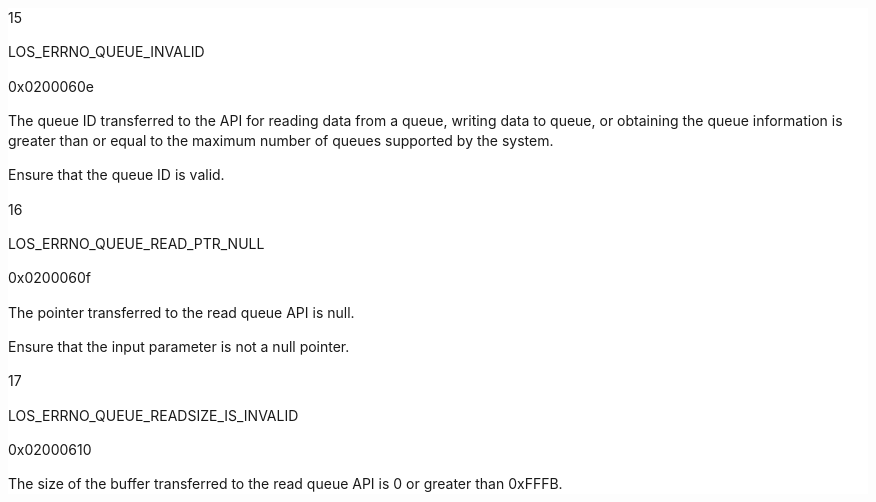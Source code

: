 <tr id="en-us_topic_0175230428_row6471318219343"><td class="cellrowborder" valign="top" width="5.34%" headers="mcps1.1.6.1.1 "><p id="en-us_topic_0175230428_p727640719343"><a name="en-us_topic_0175230428_p727640719343"></a><a name="en-us_topic_0175230428_p727640719343"></a>15</p>
</td>
<td class="cellrowborder" valign="top" width="20.21%" headers="mcps1.1.6.1.2 "><p id="en-us_topic_0175230428_p5251806419343"><a name="en-us_topic_0175230428_p5251806419343"></a><a name="en-us_topic_0175230428_p5251806419343"></a>LOS_ERRNO_QUEUE_INVALID</p>
</td>
<td class="cellrowborder" valign="top" width="13.930000000000001%" headers="mcps1.1.6.1.3 "><p id="en-us_topic_0175230428_p2610475319343"><a name="en-us_topic_0175230428_p2610475319343"></a><a name="en-us_topic_0175230428_p2610475319343"></a>0x0200060e</p>
</td>
<td class="cellrowborder" valign="top" width="24.610000000000003%" headers="mcps1.1.6.1.4 "><p id="en-us_topic_0175230428_p5223249920528"><a name="en-us_topic_0175230428_p5223249920528"></a><a name="en-us_topic_0175230428_p5223249920528"></a>The queue ID transferred to the API for reading data from a queue, writing data to queue, or obtaining the queue information is greater than or equal to the maximum number of queues supported by the system.</p>
</td>
<td class="cellrowborder" valign="top" width="35.91%" headers="mcps1.1.6.1.5 "><p id="en-us_topic_0175230428_p329454442063"><a name="en-us_topic_0175230428_p329454442063"></a><a name="en-us_topic_0175230428_p329454442063"></a>Ensure that the queue ID is valid.</p>
</td>
</tr>
<tr id="en-us_topic_0175230428_row3895023819348"><td class="cellrowborder" valign="top" width="5.34%" headers="mcps1.1.6.1.1 "><p id="en-us_topic_0175230428_p85270419348"><a name="en-us_topic_0175230428_p85270419348"></a><a name="en-us_topic_0175230428_p85270419348"></a>16</p>
</td>
<td class="cellrowborder" valign="top" width="20.21%" headers="mcps1.1.6.1.2 "><p id="en-us_topic_0175230428_p196018619348"><a name="en-us_topic_0175230428_p196018619348"></a><a name="en-us_topic_0175230428_p196018619348"></a>LOS_ERRNO_QUEUE_READ_PTR_NULL</p>
</td>
<td class="cellrowborder" valign="top" width="13.930000000000001%" headers="mcps1.1.6.1.3 "><p id="en-us_topic_0175230428_p2455739719348"><a name="en-us_topic_0175230428_p2455739719348"></a><a name="en-us_topic_0175230428_p2455739719348"></a>0x0200060f</p>
</td>
<td class="cellrowborder" valign="top" width="24.610000000000003%" headers="mcps1.1.6.1.4 "><p id="en-us_topic_0175230428_p5676363194253"><a name="en-us_topic_0175230428_p5676363194253"></a><a name="en-us_topic_0175230428_p5676363194253"></a>The pointer transferred to the read queue API is null.</p>
</td>
<td class="cellrowborder" valign="top" width="35.91%" headers="mcps1.1.6.1.5 "><p id="en-us_topic_0175230428_p37131993194325"><a name="en-us_topic_0175230428_p37131993194325"></a><a name="en-us_topic_0175230428_p37131993194325"></a>Ensure that the input parameter is not a null pointer.</p>
</td>
</tr>
<tr id="en-us_topic_0175230428_row15616099193413"><td class="cellrowborder" valign="top" width="5.34%" headers="mcps1.1.6.1.1 "><p id="en-us_topic_0175230428_p56944481193413"><a name="en-us_topic_0175230428_p56944481193413"></a><a name="en-us_topic_0175230428_p56944481193413"></a>17</p>
</td>
<td class="cellrowborder" valign="top" width="20.21%" headers="mcps1.1.6.1.2 "><p id="en-us_topic_0175230428_p49100215193413"><a name="en-us_topic_0175230428_p49100215193413"></a><a name="en-us_topic_0175230428_p49100215193413"></a>LOS_ERRNO_QUEUE_READSIZE_IS_INVALID</p>
</td>
<td class="cellrowborder" valign="top" width="13.930000000000001%" headers="mcps1.1.6.1.3 "><p id="en-us_topic_0175230428_p17694478193413"><a name="en-us_topic_0175230428_p17694478193413"></a><a name="en-us_topic_0175230428_p17694478193413"></a>0x02000610</p>
</td>
<td class="cellrowborder" valign="top" width="24.610000000000003%" headers="mcps1.1.6.1.4 "><p id="en-us_topic_0175230428_p23966605193413"><a name="en-us_topic_0175230428_p23966605193413"></a><a name="en-us_topic_0175230428_p23966605193413"></a>The size of the buffer transferred to the read queue API is 0 or greater than 0xFFFB.</p>
</td>